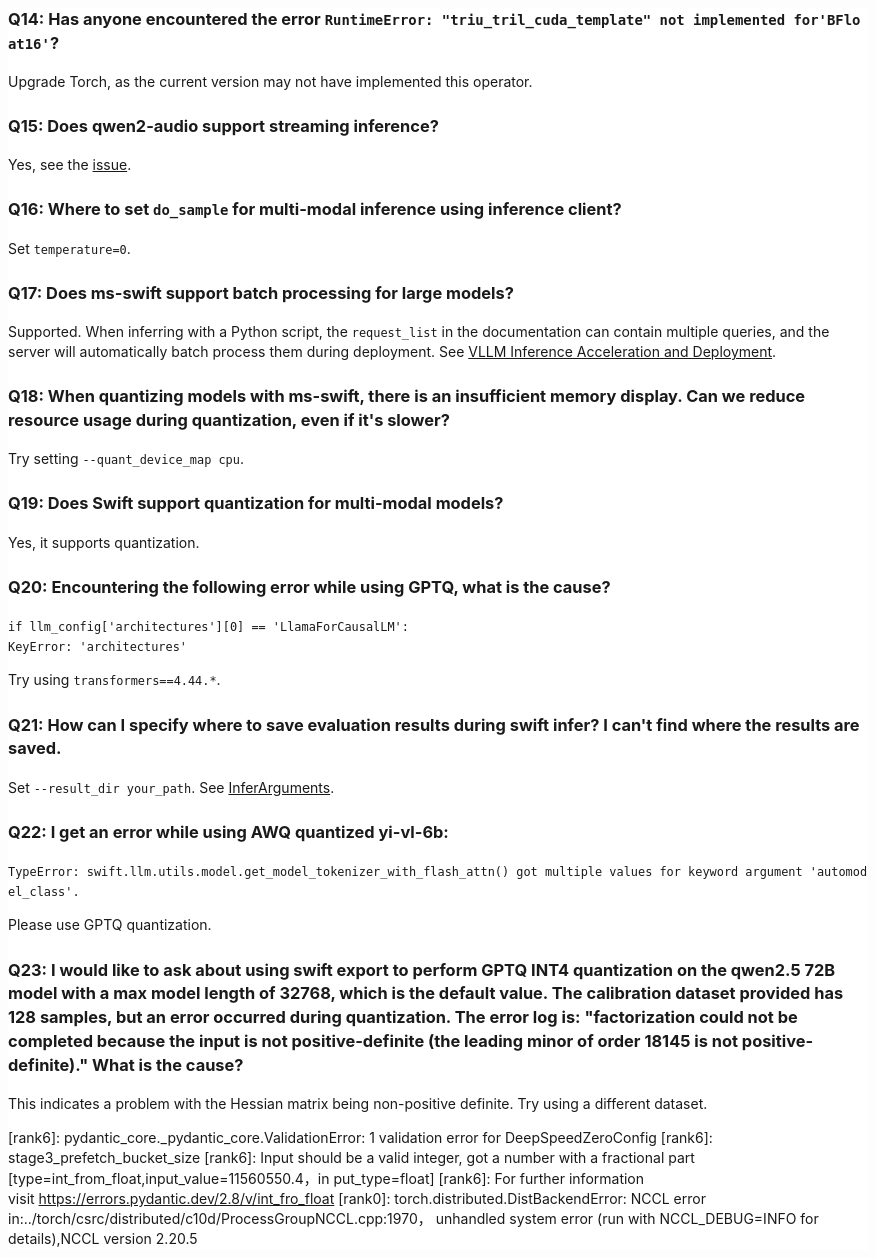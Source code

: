 ### Q14: Has anyone encountered the error `RuntimeError: "triu_tril_cuda_template" not implemented for'BFloat16'`?
Upgrade Torch, as the current version may not have implemented this operator.

### Q15: Does qwen2-audio support streaming inference?
Yes, see the [issue](https://github.com/modelscope/ms-swift/issues/1653).

### Q16: Where to set `do_sample` for multi-modal inference using inference client?
Set `temperature=0`.

### Q17: Does ms-swift support batch processing for large models?
Supported. When inferring with a Python script, the `request_list` in the documentation can contain multiple queries, and the server will automatically batch process them during deployment. See [VLLM Inference Acceleration and Deployment](https://swift.readthedocs.io/zh-cn/latest/LLM/VLLM%E6%8E%A8%E7%90%86%E5%8A%A0%E9%80%9F%E4%B8%8E%E9%83%A8%E7%BD%B2.html#id3).

### Q18: When quantizing models with ms-swift, there is an insufficient memory display. Can we reduce resource usage during quantization, even if it's slower?
Try setting `--quant_device_map cpu`.

### Q19: Does Swift support quantization for multi-modal models?
Yes, it supports quantization.

### Q20: Encountering the following error while using GPTQ, what is the cause?
```text
if llm_config['architectures'][0] == 'LlamaForCausalLM':
KeyError: 'architectures'
```
Try using `transformers==4.44.*`.

### Q21: How can I specify where to save evaluation results during swift infer? I can't find where the results are saved.
Set `--result_dir your_path`. See [InferArguments](https://github.com/modelscope/ms-swift/blob/main/swift/llm/utils/argument.py).

### Q22: I get an error while using AWQ quantized yi-vl-6b:
```text
TypeError: swift.llm.utils.model.get_model_tokenizer_with_flash_attn() got multiple values for keyword argument 'automodel_class'.
```
Please use GPTQ quantization.

### Q23: I would like to ask about using swift export to perform GPTQ INT4 quantization on the qwen2.5 72B model with a max model length of 32768, which is the default value. The calibration dataset provided has 128 samples, but an error occurred during quantization. The error log is: "factorization could not be completed because the input is not positive-definite (the leading minor of order 18145 is not positive-definite)." What is the cause?
This indicates a problem with the Hessian matrix being non-positive definite. Try using a different dataset.


[rank6]: pydantic_core._pydantic_core.ValidationError: 1 validation error for DeepSpeedZeroConfig
[rank6]: stage3_prefetch_bucket_size
[rank6]: Input should be a valid integer, got a number with a fractional part [type=int_from_float,input_value=11560550.4，in put_type=float]
[rank6]: For further information visit https://errors.pydantic.dev/2.8/v/int_fro_float
[rank0]: torch.distributed.DistBackendError: NCCL error in:../torch/csrc/distributed/c10d/ProcessGroupNCCL.cpp:1970， unhandled system error (run with NCCL_DEBUG=INFO for details),NCCL version 2.20.5